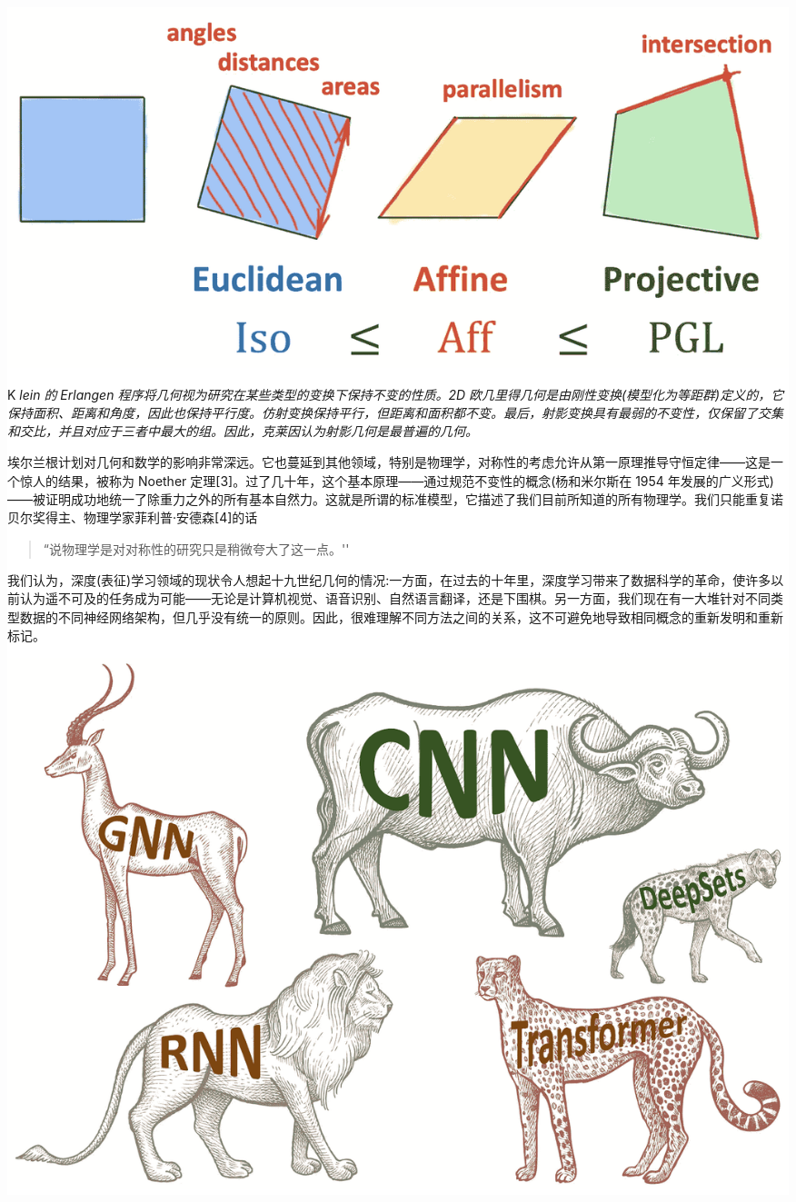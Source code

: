 ![](img/55a638439af78ced0b7dc36e4382c50d.png)

K *lein 的 Erlangen 程序将几何视为研究在某些类型的变换下保持不变的性质。2D 欧几里得几何是由刚性变换(模型化为等距群)定义的，它保持面积、距离和角度，因此也保持平行度。仿射变换保持平行，但距离和面积都不变。最后，射影变换具有最弱的不变性，仅保留了交集和交比，并且对应于三者中最大的组。因此，克莱因认为射影几何是最普遍的几何。*

埃尔兰根计划对几何和数学的影响非常深远。它也蔓延到其他领域，特别是物理学，对称性的考虑允许从第一原理推导守恒定律——这是一个惊人的结果，被称为 Noether 定理[3]。过了几十年，这个基本原理——通过规范不变性的概念(杨和米尔斯在 1954 年发展的广义形式)——被证明成功地统一了除重力之外的所有基本自然力。这就是所谓的标准模型，它描述了我们目前所知道的所有物理学。我们只能重复诺贝尔奖得主、物理学家菲利普·安德森[4]的话

> “说物理学是对对称性的研究只是稍微夸大了这一点。''

我们认为，深度(表征)学习领域的现状令人想起十九世纪几何的情况:一方面，在过去的十年里，深度学习带来了数据科学的革命，使许多以前认为遥不可及的任务成为可能——无论是计算机视觉、语音识别、自然语言翻译，还是下围棋。另一方面，我们现在有一大堆针对不同类型数据的不同神经网络架构，但几乎没有统一的原则。因此，很难理解不同方法之间的关系，这不可避免地导致相同概念的重新发明和重新标记。

![](img/8c18fabe759d698884f9e6ac44080a7c.png)
